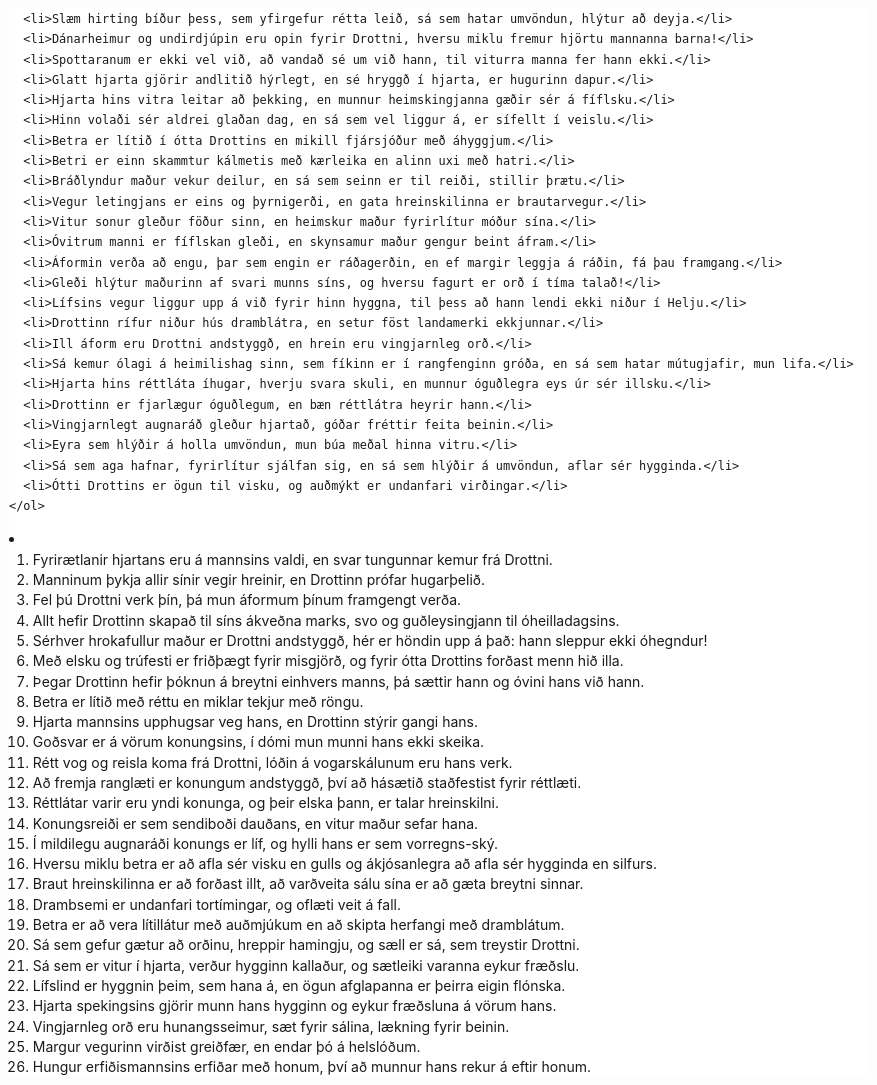       <li>Slæm hirting bíður þess, sem yfirgefur rétta leið, sá sem hatar umvöndun, hlýtur að deyja.</li>
      <li>Dánarheimur og undirdjúpin eru opin fyrir Drottni, hversu miklu fremur hjörtu mannanna barna!</li>
      <li>Spottaranum er ekki vel við, að vandað sé um við hann, til viturra manna fer hann ekki.</li>
      <li>Glatt hjarta gjörir andlitið hýrlegt, en sé hryggð í hjarta, er hugurinn dapur.</li>
      <li>Hjarta hins vitra leitar að þekking, en munnur heimskingjanna gæðir sér á fíflsku.</li>
      <li>Hinn volaði sér aldrei glaðan dag, en sá sem vel liggur á, er sífellt í veislu.</li>
      <li>Betra er lítið í ótta Drottins en mikill fjársjóður með áhyggjum.</li>
      <li>Betri er einn skammtur kálmetis með kærleika en alinn uxi með hatri.</li>
      <li>Bráðlyndur maður vekur deilur, en sá sem seinn er til reiði, stillir þrætu.</li>
      <li>Vegur letingjans er eins og þyrnigerði, en gata hreinskilinna er brautarvegur.</li>
      <li>Vitur sonur gleður föður sinn, en heimskur maður fyrirlítur móður sína.</li>
      <li>Óvitrum manni er fíflskan gleði, en skynsamur maður gengur beint áfram.</li>
      <li>Áformin verða að engu, þar sem engin er ráðagerðin, en ef margir leggja á ráðin, fá þau framgang.</li>
      <li>Gleði hlýtur maðurinn af svari munns síns, og hversu fagurt er orð í tíma talað!</li>
      <li>Lífsins vegur liggur upp á við fyrir hinn hyggna, til þess að hann lendi ekki niður í Helju.</li>
      <li>Drottinn rífur niður hús dramblátra, en setur föst landamerki ekkjunnar.</li>
      <li>Ill áform eru Drottni andstyggð, en hrein eru vingjarnleg orð.</li>
      <li>Sá kemur ólagi á heimilishag sinn, sem fíkinn er í rangfenginn gróða, en sá sem hatar mútugjafir, mun lifa.</li>
      <li>Hjarta hins réttláta íhugar, hverju svara skuli, en munnur óguðlegra eys úr sér illsku.</li>
      <li>Drottinn er fjarlægur óguðlegum, en bæn réttlátra heyrir hann.</li>
      <li>Vingjarnlegt augnaráð gleður hjartað, góðar fréttir feita beinin.</li>
      <li>Eyra sem hlýðir á holla umvöndun, mun búa meðal hinna vitru.</li>
      <li>Sá sem aga hafnar, fyrirlítur sjálfan sig, en sá sem hlýðir á umvöndun, aflar sér hygginda.</li>
      <li>Ótti Drottins er ögun til visku, og auðmýkt er undanfari virðingar.</li>
    </ol>
  </li>
  <li>
    <ol>
      <li>Fyrirætlanir hjartans eru á mannsins valdi, en svar tungunnar kemur frá Drottni.</li>
      <li>Manninum þykja allir sínir vegir hreinir, en Drottinn prófar hugarþelið.</li>
      <li>Fel þú Drottni verk þín, þá mun áformum þínum framgengt verða.</li>
      <li>Allt hefir Drottinn skapað til síns ákveðna marks, svo og guðleysingjann til óheilladagsins.</li>
      <li>Sérhver hrokafullur maður er Drottni andstyggð, hér er höndin upp á það: hann sleppur ekki óhegndur!</li>
      <li>Með elsku og trúfesti er friðþægt fyrir misgjörð, og fyrir ótta Drottins forðast menn hið illa.</li>
      <li>Þegar Drottinn hefir þóknun á breytni einhvers manns, þá sættir hann og óvini hans við hann.</li>
      <li>Betra er lítið með réttu en miklar tekjur með röngu.</li>
      <li>Hjarta mannsins upphugsar veg hans, en Drottinn stýrir gangi hans.</li>
      <li>Goðsvar er á vörum konungsins, í dómi mun munni hans ekki skeika.</li>
      <li>Rétt vog og reisla koma frá Drottni, lóðin á vogarskálunum eru hans verk.</li>
      <li>Að fremja ranglæti er konungum andstyggð, því að hásætið staðfestist fyrir réttlæti.</li>
      <li>Réttlátar varir eru yndi konunga, og þeir elska þann, er talar hreinskilni.</li>
      <li>Konungsreiði er sem sendiboði dauðans, en vitur maður sefar hana.</li>
      <li>Í mildilegu augnaráði konungs er líf, og hylli hans er sem vorregns-ský.</li>
      <li>Hversu miklu betra er að afla sér visku en gulls og ákjósanlegra að afla sér hygginda en silfurs.</li>
      <li>Braut hreinskilinna er að forðast illt, að varðveita sálu sína er að gæta breytni sinnar.</li>
      <li>Drambsemi er undanfari tortímingar, og oflæti veit á fall.</li>
      <li>Betra er að vera lítillátur með auðmjúkum en að skipta herfangi með dramblátum.</li>
      <li>Sá sem gefur gætur að orðinu, hreppir hamingju, og sæll er sá, sem treystir Drottni.</li>
      <li>Sá sem er vitur í hjarta, verður hygginn kallaður, og sætleiki varanna eykur fræðslu.</li>
      <li>Lífslind er hyggnin þeim, sem hana á, en ögun afglapanna er þeirra eigin flónska.</li>
      <li>Hjarta spekingsins gjörir munn hans hygginn og eykur fræðsluna á vörum hans.</li>
      <li>Vingjarnleg orð eru hunangsseimur, sæt fyrir sálina, lækning fyrir beinin.</li>
      <li>Margur vegurinn virðist greiðfær, en endar þó á helslóðum.</li>
      <li>Hungur erfiðismannsins erfiðar með honum, því að munnur hans rekur á eftir honum.</li>